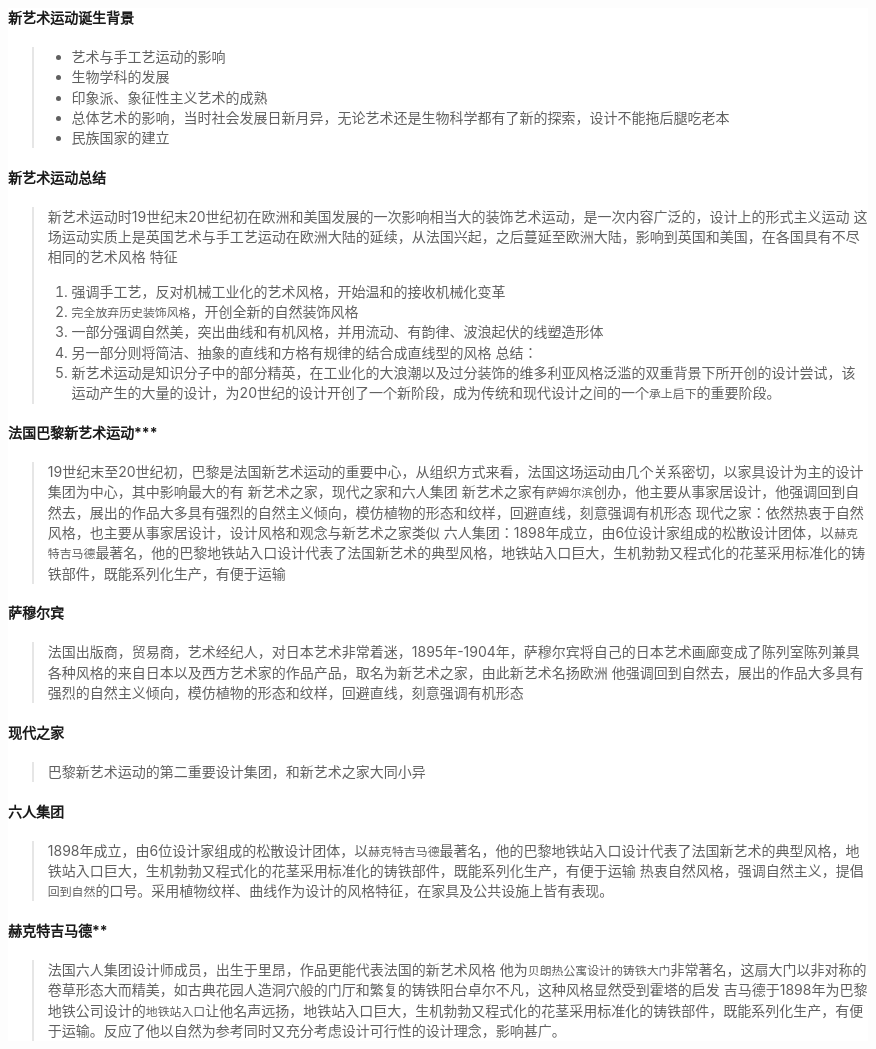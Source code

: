 #### 新艺术运动诞生背景
> - 艺术与手工艺运动的影响
> - 生物学科的发展
> - 印象派、象征性主义艺术的成熟
> - 总体艺术的影响，当时社会发展日新月异，无论艺术还是生物科学都有了新的探索，设计不能拖后腿吃老本
> - 民族国家的建立

#### 新艺术运动总结
> 新艺术运动时19世纪末20世纪初在欧洲和美国发展的一次影响相当大的装饰艺术运动，是一次内容广泛的，设计上的形式主义运动
> 这场运动实质上是英国艺术与手工艺运动在欧洲大陆的延续，从法国兴起，之后蔓延至欧洲大陆，影响到英国和美国，在各国具有不尽相同的艺术风格
> 特征
> 1. 强调手工艺，反对机械工业化的艺术风格，开始温和的接收机械化变革
> 2. `完全放弃历史装饰风格`，开创全新的自然装饰风格
> 3. 一部分强调自然美，突出曲线和有机风格，并用流动、有韵律、波浪起伏的线塑造形体
> 4. 另一部分则将简洁、抽象的直线和方格有规律的结合成直线型的风格
> 总结：
> 1. 新艺术运动是知识分子中的部分精英，在工业化的大浪潮以及过分装饰的维多利亚风格泛滥的双重背景下所开创的设计尝试，该运动产生的大量的设计，为20世纪的设计开创了一个新阶段，成为传统和现代设计之间的一个`承上启下`的重要阶段。

#### 法国巴黎新艺术运动***
> 19世纪末至20世纪初，巴黎是法国新艺术运动的重要中心，从组织方式来看，法国这场运动由几个关系密切，以家具设计为主的设计集团为中心，其中影响最大的有 新艺术之家，现代之家和六人集团
> 新艺术之家有`萨姆尔滨`创办，他主要从事家居设计，他强调回到自然去，展出的作品大多具有强烈的自然主义倾向，模仿植物的形态和纹样，回避直线，刻意强调有机形态
> 现代之家：依然热衷于自然风格，也主要从事家居设计，设计风格和观念与新艺术之家类似
> 六人集团：1898年成立，由6位设计家组成的松散设计团体，以`赫克特吉马德`最著名，他的巴黎地铁站入口设计代表了法国新艺术的典型风格，地铁站入口巨大，生机勃勃又程式化的花茎采用标准化的铸铁部件，既能系列化生产，有便于运输

#### 萨穆尔宾
> 法国出版商，贸易商，艺术经纪人，对日本艺术非常着迷，1895年-1904年，萨穆尔宾将自己的日本艺术画廊变成了陈列室陈列兼具各种风格的来自日本以及西方艺术家的作品产品，取名为新艺术之家，由此新艺术名扬欧洲
> 他强调回到自然去，展出的作品大多具有强烈的自然主义倾向，模仿植物的形态和纹样，回避直线，刻意强调有机形态

#### 现代之家
> 巴黎新艺术运动的第二重要设计集团，和新艺术之家大同小异

#### 六人集团
> 1898年成立，由6位设计家组成的松散设计团体，以`赫克特吉马德`最著名，他的巴黎地铁站入口设计代表了法国新艺术的典型风格，地铁站入口巨大，生机勃勃又程式化的花茎采用标准化的铸铁部件，既能系列化生产，有便于运输
> 热衷自然风格，强调自然主义，提倡`回到自然`的口号。采用植物纹样、曲线作为设计的风格特征，在家具及公共设施上皆有表现。

#### 赫克特吉马德**
> 法国六人集团设计师成员，出生于里昂，作品更能代表法国的新艺术风格
> 他为`贝朗热公寓设计的铸铁大门`非常著名，这扇大门以非对称的卷草形态大而精美，如古典花园人造洞穴般的门厅和繁复的铸铁阳台卓尔不凡，这种风格显然受到霍塔的启发
> 吉马德于1898年为巴黎地铁公司设计的`地铁站入口`让他名声远扬，地铁站入口巨大，生机勃勃又程式化的花茎采用标准化的铸铁部件，既能系列化生产，有便于运输。反应了他以自然为参考同时又充分考虑设计可行性的设计理念，影响甚广。
